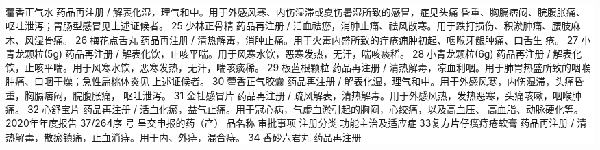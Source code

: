 藿香正气水
药品再注册
/
解表化湿，理气和中。用于外感风寒、内伤湿滞或夏伤暑湿所致的感冒，症见头痛
昏重、胸膈痞闷、脘腹胀痛、呕吐泄泻；胃肠型感冒见上述证候者。
25
少林正骨精
药品再注册
/
活血祛瘀，消肿止痛、祛风散寒。用于跌打损伤、积淤肿痛、腰肢麻木、风湿骨痛。
26
梅花点舌丸
药品再注册
/
清热解毒，消肿止痛。用于火毒内盛所致的疔疮痈肿初起、咽喉牙龈肿痛、口舌生
疮。
27
小青龙颗粒(5g)
药品再注册
/
解表化饮，止咳平喘。用于风寒水饮，恶寒发热，无汗，喘咳痰稀。
28
小青龙颗粒(6g)
药品再注册
/
解表化饮，止咳平喘。用于风寒水饮，恶寒发热，无汗，喘咳痰稀。
29
板蓝根颗粒
药品再注册
/
清热解毒，凉血利咽。用于肺胃热盛所致的咽喉肿痛、口咽干燥；急性扁桃体炎见
上述证候者。
30
藿香正气胶囊
药品再注册
/
解表化湿，理气和中。用于外感风寒，内伤湿滞，头痛昏重，胸膈痞闷，脘腹胀痛，
呕吐泄泻。
31
金牡感冒片
药品再注册
/
疏风解表，清热解毒。用于外感风热，发热恶寒，头痛咳嗽，咽喉肿痛。
32
心舒宝片
药品再注册
/
活血化瘀，益气止痛。用于冠心病，气虚血淤引起的胸闷，心绞痛，以及高血压、
高血脂、动脉硬化等。
2020年年度报告
37/264序
号
呈交申报的药（产）
品名称
审批事项
注册分类
功能主治及适应症
33复方片仔癀痔疮软膏
药品再注册
/
清热解毒，散瘀镇痛，止血消痔。用于内、外痔，混合痔。
34
香砂六君丸
药品再注册